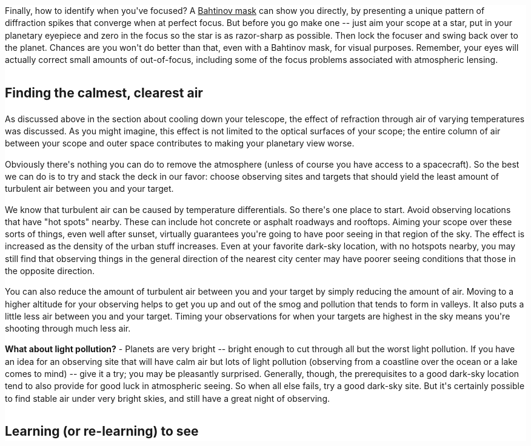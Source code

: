 Finally, how to identify when you've focused?  A [Bahtinov mask](http://astrojargon.net/MaskGen.aspx?AspxAutoDetectCookieSupport=1) can show you
directly, by presenting a unique pattern of diffraction spikes that converge
when at perfect focus.  But before you go make one -- just aim your scope at a
star, put in your planetary eyepiece and zero in the focus so the star is as
razor-sharp as possible.  Then lock the focuser and swing back over to the
planet.  Chances are you won't do better than that, even with a Bahtinov mask,
for visual purposes.  Remember, your eyes will actually correct small amounts
of out-of-focus, including some of the focus problems associated with
atmospheric lensing.

Finding the calmest, clearest air
---------------------------------

As discussed above in the section about cooling down your telescope, the effect
of refraction through air of varying temperatures was discussed.  As you might
imagine, this effect is not limited to the optical surfaces of your scope; the
entire column of air between your scope and outer space contributes to making
your planetary view worse.

Obviously there's nothing you can do to remove the atmosphere (unless of course
you have access to a spacecraft).  So the best we can do is to try and stack
the deck in our favor: choose observing sites and targets that should yield the
least amount of turbulent air between you and your target.

We know that turbulent air can be caused by temperature differentials.  So
there's one place to start.  Avoid observing locations that have "hot spots"
nearby.  These can include hot concrete or asphalt roadways and rooftops.
Aiming your scope over these sorts of things, even well after sunset, virtually
guarantees you're going to have poor seeing in that region of the sky.  The
effect is increased as the density of the urban stuff increases.  Even at your
favorite dark-sky location, with no hotspots nearby, you may still find that
observing things in the general direction of the nearest city center may have
poorer seeing conditions that those in the opposite direction.

You can also reduce the amount of turbulent air between you and your target by
simply reducing the amount of air.  Moving to a higher altitude for your
observing helps to get you up and out of the smog and pollution that tends to
form in valleys.  It also puts a little less air between you and your target.
Timing your observations for when your targets are highest in the sky means
you're shooting through much less air.

**What about light pollution?** - Planets are very bright -- bright enough
to cut through all but the worst light pollution.  If you have an idea for an
observing site that will have calm air but lots of light pollution (observing
from a coastline over the ocean or a lake comes to mind) -- give it a try; you
may be pleasantly surprised.  Generally, though, the prerequisites to a good
dark-sky location tend to also provide for good luck in atmospheric seeing.  So
when all else fails, try a good dark-sky site.  But it's certainly possible to
find stable air under very bright skies, and still have a great night of
observing.

Learning (or re-learning) to see
--------------------------------
